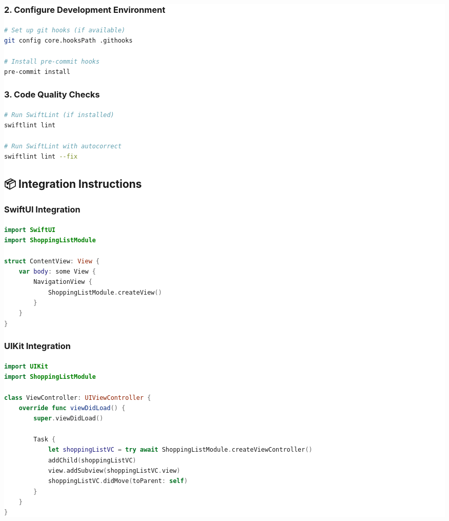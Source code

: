 ### **2. Configure Development Environment**

```bash
# Set up git hooks (if available)
git config core.hooksPath .githooks

# Install pre-commit hooks
pre-commit install
```

### **3. Code Quality Checks**

```bash
# Run SwiftLint (if installed)
swiftlint lint

# Run SwiftLint with autocorrect
swiftlint lint --fix
```

## 📦 **Integration Instructions**

### **SwiftUI Integration**

```swift
import SwiftUI
import ShoppingListModule

struct ContentView: View {
    var body: some View {
        NavigationView {
            ShoppingListModule.createView()
        }
    }
}
```

### **UIKit Integration**

```swift
import UIKit
import ShoppingListModule

class ViewController: UIViewController {
    override func viewDidLoad() {
        super.viewDidLoad()

        Task {
            let shoppingListVC = try await ShoppingListModule.createViewController()
            addChild(shoppingListVC)
            view.addSubview(shoppingListVC.view)
            shoppingListVC.didMove(toParent: self)
        }
    }
}
```
